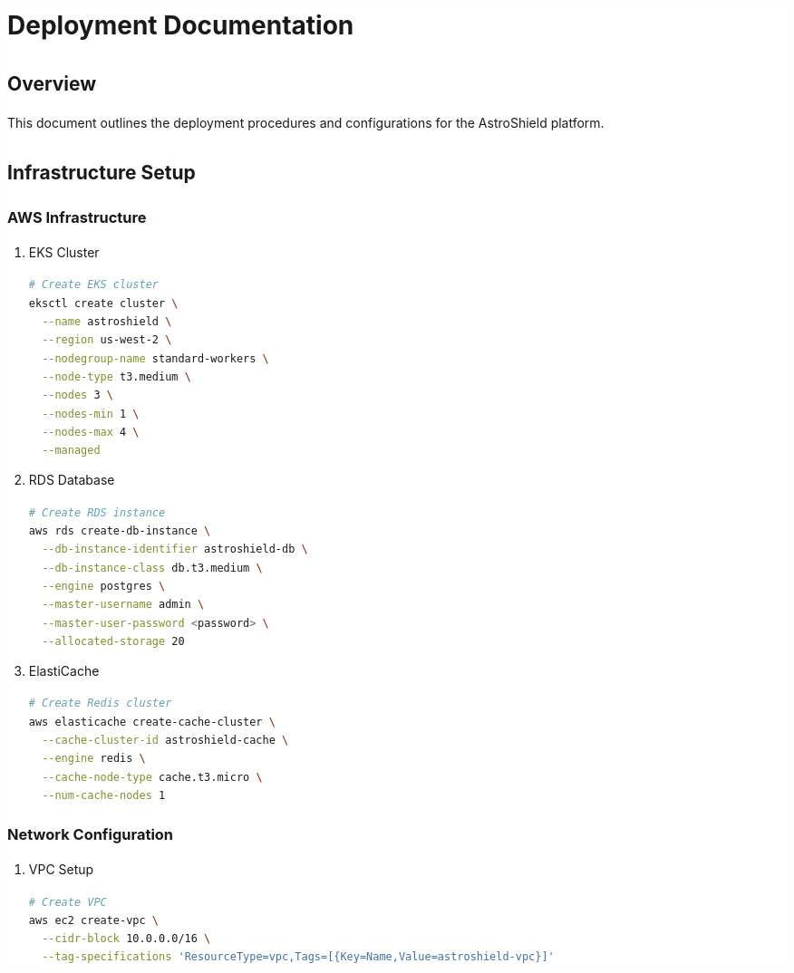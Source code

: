 # Deployment Documentation

## Overview

This document outlines the deployment procedures and configurations for the AstroShield platform.

## Infrastructure Setup

### AWS Infrastructure

1. EKS Cluster
   ```bash
   # Create EKS cluster
   eksctl create cluster \
     --name astroshield \
     --region us-west-2 \
     --nodegroup-name standard-workers \
     --node-type t3.medium \
     --nodes 3 \
     --nodes-min 1 \
     --nodes-max 4 \
     --managed
   ```

2. RDS Database
   ```bash
   # Create RDS instance
   aws rds create-db-instance \
     --db-instance-identifier astroshield-db \
     --db-instance-class db.t3.medium \
     --engine postgres \
     --master-username admin \
     --master-user-password <password> \
     --allocated-storage 20
   ```

3. ElastiCache
   ```bash
   # Create Redis cluster
   aws elasticache create-cache-cluster \
     --cache-cluster-id astroshield-cache \
     --engine redis \
     --cache-node-type cache.t3.micro \
     --num-cache-nodes 1
   ```

### Network Configuration

1. VPC Setup
   ```bash
   # Create VPC
   aws ec2 create-vpc \
     --cidr-block 10.0.0.0/16 \
     --tag-specifications 'ResourceType=vpc,Tags=[{Key=Name,Value=astroshield-vpc}]'
   ```
